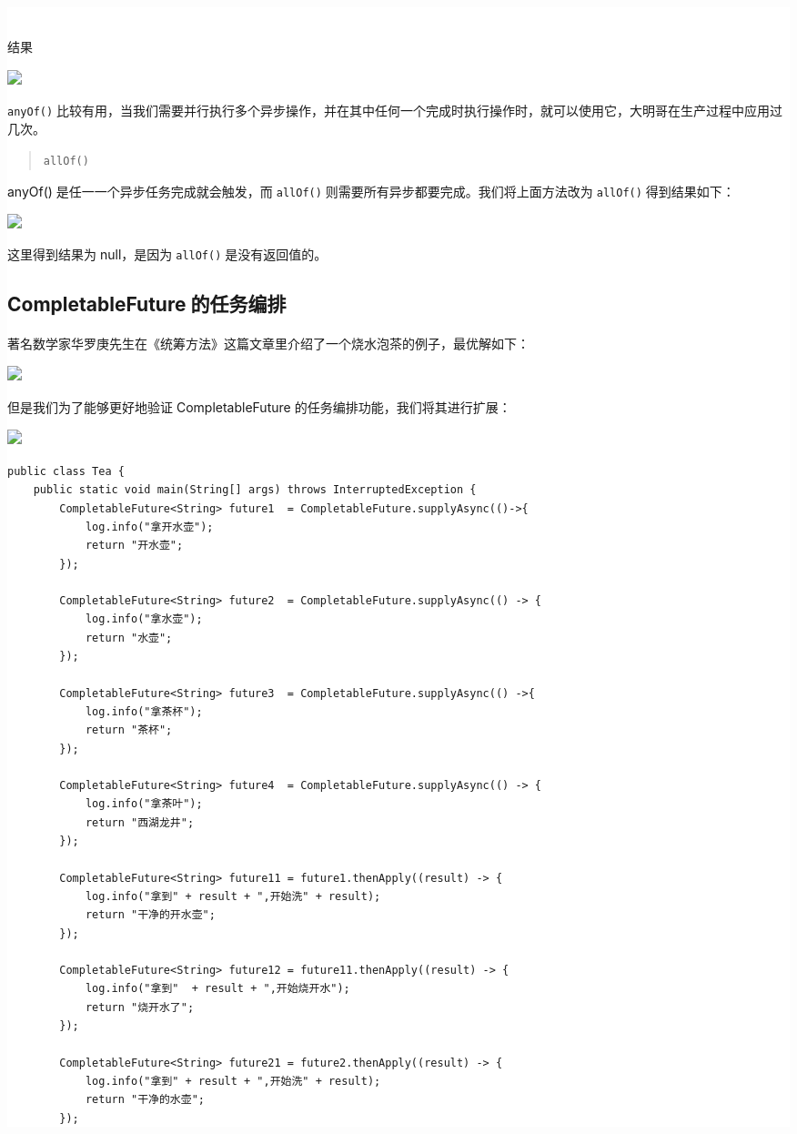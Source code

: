 ```


```

结果

![](https://sike.skjava.com/java-features/202310211000009.jpg)

`anyOf()` 比较有用，当我们需要并行执行多个异步操作，并在其中任何一个完成时执行操作时，就可以使用它，大明哥在生产过程中应用过几次。

> `allOf()`

anyOf() 是任一一个异步任务完成就会触发，而 `allOf()` 则需要所有异步都要完成。我们将上面方法改为 `allOf()` 得到结果如下：

![](https://sike.skjava.com/java-features/202310211000010.jpg)

这里得到结果为 null，是因为 `allOf()` 是没有返回值的。

CompletableFuture 的任务编排
-----------------------

著名数学家华罗庚先生在《统筹方法》这篇文章里介绍了一个烧水泡茶的例子，最优解如下：

![](https://sike.skjava.com/java-features/202310211000011.jpg)

但是我们为了能够更好地验证 CompletableFuture 的任务编排功能，我们将其进行扩展：

![](https://sike.skjava.com/java-features/202310211000012.jpg)

```
public class Tea {
    public static void main(String[] args) throws InterruptedException {
        CompletableFuture<String> future1  = CompletableFuture.supplyAsync(()->{
            log.info("拿开水壶");
            return "开水壶";
        });

        CompletableFuture<String> future2  = CompletableFuture.supplyAsync(() -> {
            log.info("拿水壶");
            return "水壶";
        });

        CompletableFuture<String> future3  = CompletableFuture.supplyAsync(() ->{
            log.info("拿茶杯");
            return "茶杯";
        });

        CompletableFuture<String> future4  = CompletableFuture.supplyAsync(() -> {
            log.info("拿茶叶");
            return "西湖龙井";
        });

        CompletableFuture<String> future11 = future1.thenApply((result) -> {
            log.info("拿到" + result + ",开始洗" + result);
            return "干净的开水壶";
        });

        CompletableFuture<String> future12 = future11.thenApply((result) -> {
            log.info("拿到"  + result + ",开始烧开水");
            return "烧开水了";
        });

        CompletableFuture<String> future21 = future2.thenApply((result) -> {
            log.info("拿到" + result + ",开始洗" + result);
            return "干净的水壶";
        });
```
